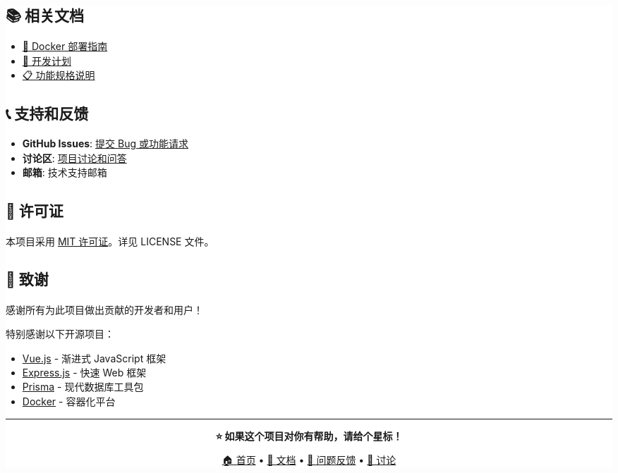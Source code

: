 ## 📚 相关文档

- [🐳 Docker 部署指南](DOCKER_DEPLOY.md)
- [📝 开发计划](Development_Plan.md)
- [📋 功能规格说明](Functional_Specification.md)

## 📞 支持和反馈

- **GitHub Issues**: [提交 Bug 或功能请求](https://github.com/xuchang200/web/issues)
- **讨论区**: [项目讨论和问答](https://github.com/xuchang200/web/discussions)
- **邮箱**: 技术支持邮箱

## 📄 许可证

本项目采用 [MIT 许可证](LICENSE)。详见 LICENSE 文件。

## 🎉 致谢

感谢所有为此项目做出贡献的开发者和用户！

特别感谢以下开源项目：
- [Vue.js](https://vuejs.org/) - 渐进式 JavaScript 框架
- [Express.js](https://expressjs.com/) - 快速 Web 框架
- [Prisma](https://prisma.io/) - 现代数据库工具包
- [Docker](https://docker.com/) - 容器化平台

---

<div align="center">

**⭐ 如果这个项目对你有帮助，请给个星标！**

[🏠 首页](https://github.com/xuchang200/web) • [📖 文档](https://github.com/xuchang200/web#readme) • [🐛 问题反馈](https://github.com/xuchang200/web/issues) • [💬 讨论](https://github.com/xuchang200/web/discussions)

</div>